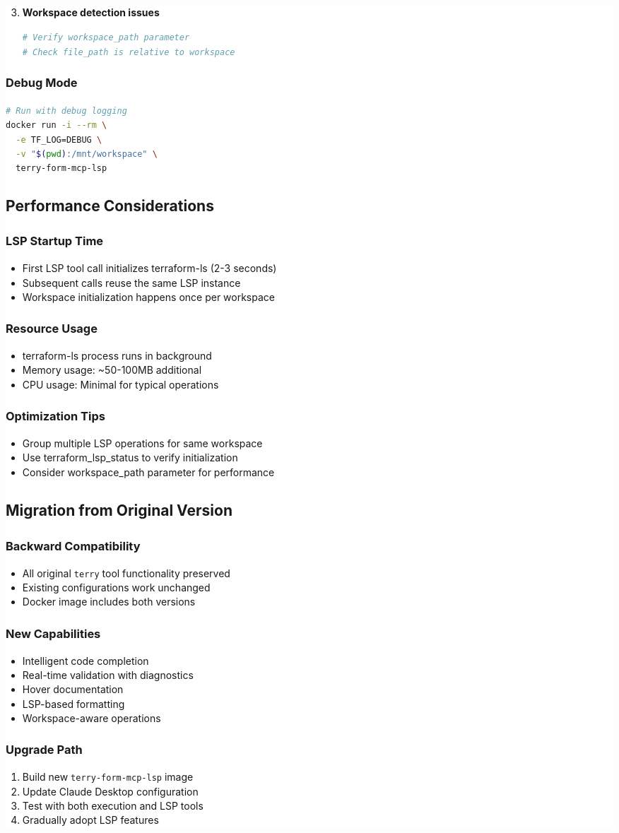 3. **Workspace detection issues**
   ```bash
   # Verify workspace_path parameter
   # Check file_path is relative to workspace
   ```

### Debug Mode
```bash
# Run with debug logging
docker run -i --rm \
  -e TF_LOG=DEBUG \
  -v "$(pwd):/mnt/workspace" \
  terry-form-mcp-lsp
```

## Performance Considerations

### LSP Startup Time
- First LSP tool call initializes terraform-ls (2-3 seconds)
- Subsequent calls reuse the same LSP instance
- Workspace initialization happens once per workspace

### Resource Usage
- terraform-ls process runs in background
- Memory usage: ~50-100MB additional
- CPU usage: Minimal for typical operations

### Optimization Tips
- Group multiple LSP operations for same workspace
- Use terraform_lsp_status to verify initialization
- Consider workspace_path parameter for performance

## Migration from Original Version

### Backward Compatibility
- All original `terry` tool functionality preserved
- Existing configurations work unchanged
- Docker image includes both versions

### New Capabilities
- Intelligent code completion
- Real-time validation with diagnostics
- Hover documentation
- LSP-based formatting
- Workspace-aware operations

### Upgrade Path
1. Build new `terry-form-mcp-lsp` image
2. Update Claude Desktop configuration
3. Test with both execution and LSP tools
4. Gradually adopt LSP features
